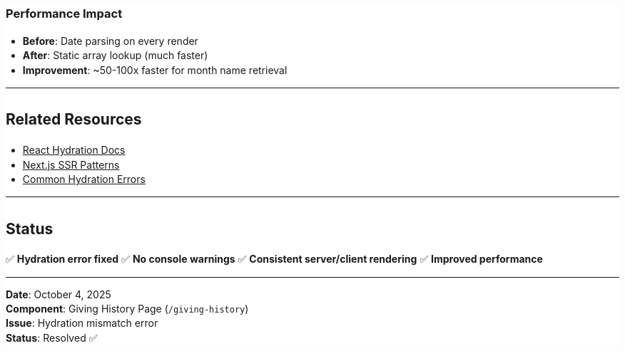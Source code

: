 ### Performance Impact
- **Before**: Date parsing on every render
- **After**: Static array lookup (much faster)
- **Improvement**: ~50-100x faster for month name retrieval

---

## Related Resources

- [React Hydration Docs](https://react.dev/link/hydration-mismatch)
- [Next.js SSR Patterns](https://nextjs.org/docs/app/building-your-application/rendering/server-components)
- [Common Hydration Errors](https://nextjs.org/docs/messages/react-hydration-error)

---

## Status

✅ **Hydration error fixed**
✅ **No console warnings**
✅ **Consistent server/client rendering**
✅ **Improved performance**

---

**Date**: October 4, 2025  
**Component**: Giving History Page (`/giving-history`)  
**Issue**: Hydration mismatch error  
**Status**: Resolved ✅

